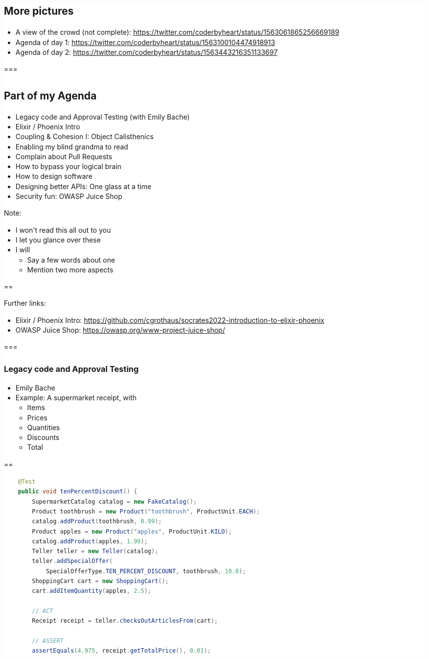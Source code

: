 ## More pictures

- A view of the crowd (not complete): https://twitter.com/coderbyheart/status/1563061865256669189
- Agenda of day 1: https://twitter.com/coderbyheart/status/1563100104474918913
- Agenda of day 2: https://twitter.com/coderbyheart/status/1563443216351133697

===

## Part of my Agenda

- Legacy code and Approval Testing (with Emily Bache)
- Elixir / Phoenix Intro
- Coupling & Cohesion I: Object Calisthenics
- Enabling my blind grandma to read
- Complain about Pull Requests
- How to bypass your logical brain
- How to design software
- Designing better APIs: One glass at a time
- Security fun: OWASP Juice Shop

Note:
- I won't read this all out to you
- I let you glance over these
- I will
    - Say a few words about one
    - Mention two more aspects

==

Further links:
- Elixir / Phoenix Intro: https://github.com/cgrothaus/socrates2022-introduction-to-elixir-phoenix
- OWASP Juice Shop: https://owasp.org/www-project-juice-shop/

===

### Legacy code and Approval Testing

- Emily Bache
- Example: A supermarket receipt, with
    - Items
    - Prices
    - Quantities
    - Discounts
    - Total

==

```java []
    @Test
    public void tenPercentDiscount() {
        SupermarketCatalog catalog = new FakeCatalog();
        Product toothbrush = new Product("toothbrush", ProductUnit.EACH);
        catalog.addProduct(toothbrush, 0.99);
        Product apples = new Product("apples", ProductUnit.KILO);
        catalog.addProduct(apples, 1.99);
        Teller teller = new Teller(catalog);
        teller.addSpecialOffer(
            SpecialOfferType.TEN_PERCENT_DISCOUNT, toothbrush, 10.0);
        ShoppingCart cart = new ShoppingCart();
        cart.addItemQuantity(apples, 2.5);

        // ACT
        Receipt receipt = teller.checksOutArticlesFrom(cart);

        // ASSERT
        assertEquals(4.975, receipt.getTotalPrice(), 0.01);
```